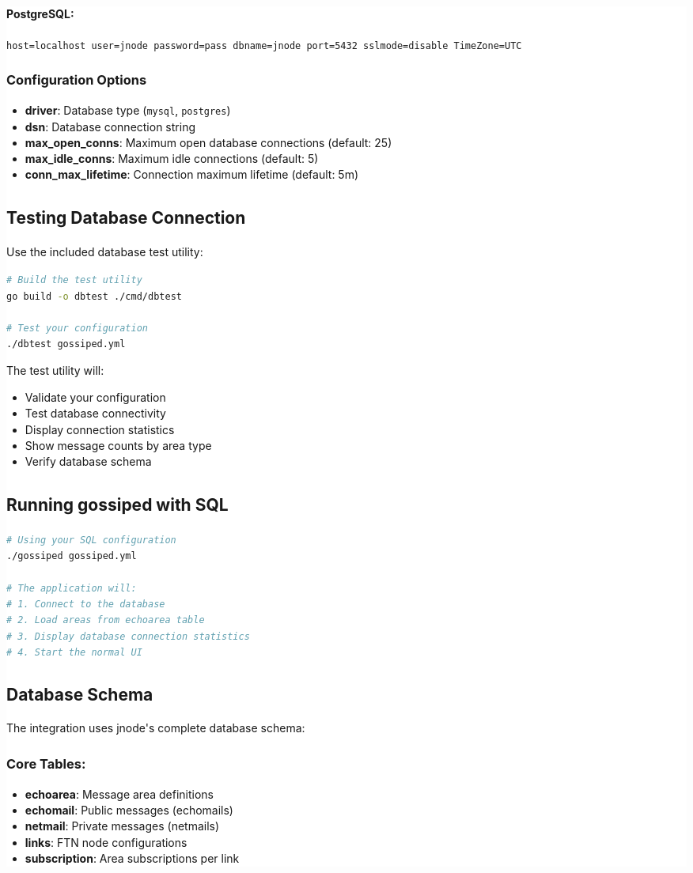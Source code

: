 #### PostgreSQL:
```
host=localhost user=jnode password=pass dbname=jnode port=5432 sslmode=disable TimeZone=UTC
```

### Configuration Options

- **driver**: Database type (`mysql`, `postgres`)
- **dsn**: Database connection string
- **max_open_conns**: Maximum open database connections (default: 25)
- **max_idle_conns**: Maximum idle connections (default: 5)  
- **conn_max_lifetime**: Connection maximum lifetime (default: 5m)

## Testing Database Connection

Use the included database test utility:

```bash
# Build the test utility
go build -o dbtest ./cmd/dbtest

# Test your configuration
./dbtest gossiped.yml
```

The test utility will:
- Validate your configuration
- Test database connectivity
- Display connection statistics
- Show message counts by area type
- Verify database schema

## Running gossiped with SQL

```bash
# Using your SQL configuration
./gossiped gossiped.yml

# The application will:
# 1. Connect to the database
# 2. Load areas from echoarea table
# 3. Display database connection statistics
# 4. Start the normal UI
```

## Database Schema

The integration uses jnode's complete database schema:

### Core Tables:
- **echoarea**: Message area definitions
- **echomail**: Public messages (echomails)
- **netmail**: Private messages (netmails)
- **links**: FTN node configurations
- **subscription**: Area subscriptions per link
